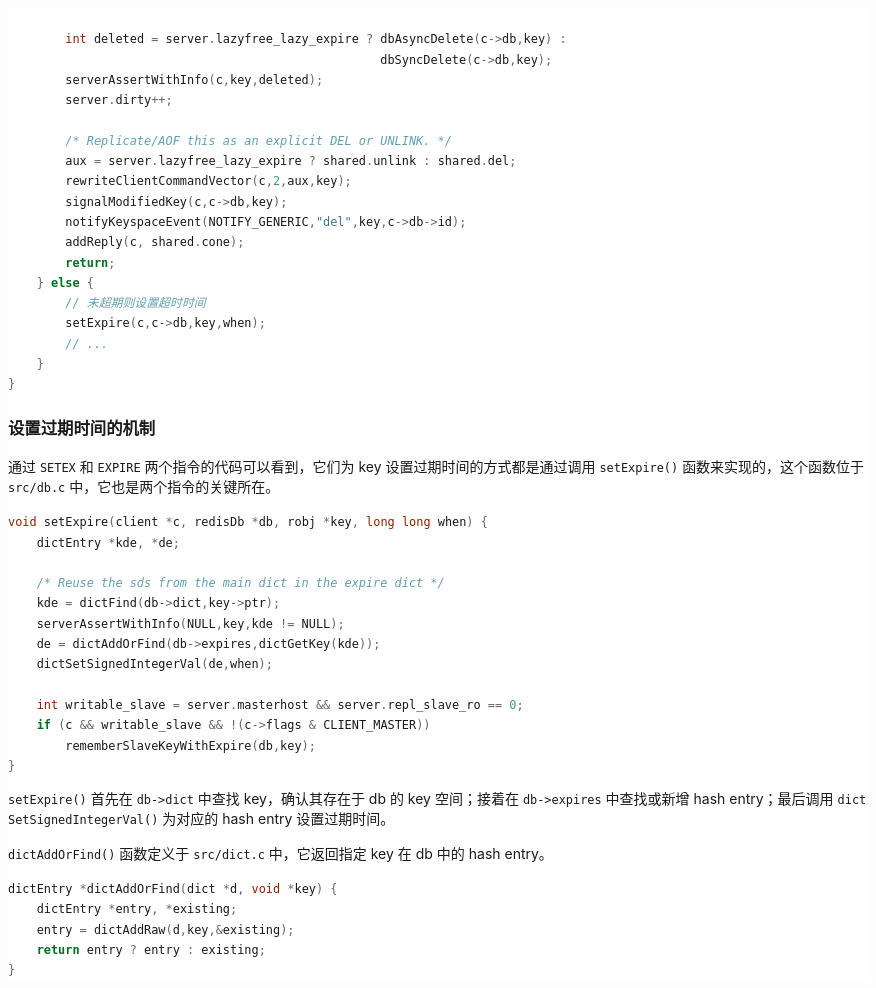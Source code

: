 ```c

        int deleted = server.lazyfree_lazy_expire ? dbAsyncDelete(c->db,key) :
                                                    dbSyncDelete(c->db,key);
        serverAssertWithInfo(c,key,deleted);
        server.dirty++;

        /* Replicate/AOF this as an explicit DEL or UNLINK. */
        aux = server.lazyfree_lazy_expire ? shared.unlink : shared.del;
        rewriteClientCommandVector(c,2,aux,key);
        signalModifiedKey(c,c->db,key);
        notifyKeyspaceEvent(NOTIFY_GENERIC,"del",key,c->db->id);
        addReply(c, shared.cone);
        return;
    } else {
        // 未超期则设置超时时间
        setExpire(c,c->db,key,when);
        // ...
    }
}
```

### 设置过期时间的机制

通过 `SETEX` 和 `EXPIRE` 两个指令的代码可以看到，它们为 key 设置过期时间的方式都是通过调用 `setExpire()` 函数来实现的，这个函数位于 `src/db.c` 中，它也是两个指令的关键所在。

```c
void setExpire(client *c, redisDb *db, robj *key, long long when) {
    dictEntry *kde, *de;

    /* Reuse the sds from the main dict in the expire dict */
    kde = dictFind(db->dict,key->ptr);
    serverAssertWithInfo(NULL,key,kde != NULL);
    de = dictAddOrFind(db->expires,dictGetKey(kde));
    dictSetSignedIntegerVal(de,when);

    int writable_slave = server.masterhost && server.repl_slave_ro == 0;
    if (c && writable_slave && !(c->flags & CLIENT_MASTER))
        rememberSlaveKeyWithExpire(db,key);
}
```

 `setExpire()` 首先在 `db->dict` 中查找 key，确认其存在于 db 的 key 空间；接着在 `db->expires` 中查找或新增 hash entry；最后调用 `dictSetSignedIntegerVal()` 为对应的 hash entry 设置过期时间。

`dictAddOrFind()` 函数定义于 `src/dict.c` 中，它返回指定 key 在 db 中的 hash entry。

```c
dictEntry *dictAddOrFind(dict *d, void *key) {
    dictEntry *entry, *existing;
    entry = dictAddRaw(d,key,&existing);
    return entry ? entry : existing;
}
```
